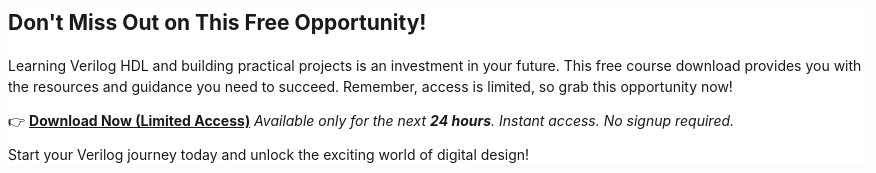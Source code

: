 ## Don't Miss Out on This Free Opportunity!

Learning Verilog HDL and building practical projects is an investment in your future.  This free course download provides you with the resources and guidance you need to succeed. Remember, access is limited, so grab this opportunity now!

👉 **[Download Now (Limited Access)](https://udemywork.com/verilog-hdl-projects)**
_Available only for the next **24 hours**._
_Instant access. No signup required._

Start your Verilog journey today and unlock the exciting world of digital design!
